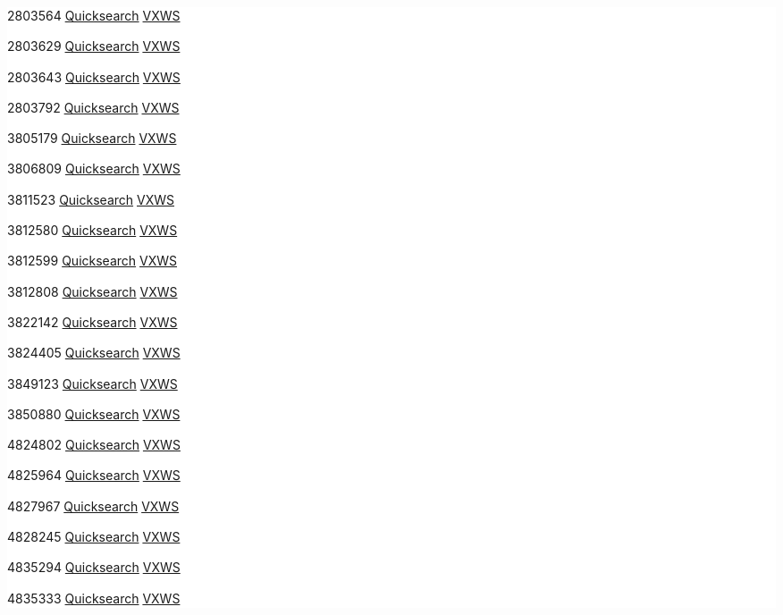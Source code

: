 2803564 [Quicksearch](https://search.library.yale.edu/catalog/2803564) [VXWS](http://prodorbis.library.yale.edu:7014/vxws/GetHoldingsService?bibId=2803564)

2803629 [Quicksearch](https://search.library.yale.edu/catalog/2803629) [VXWS](http://prodorbis.library.yale.edu:7014/vxws/GetHoldingsService?bibId=2803629)

2803643 [Quicksearch](https://search.library.yale.edu/catalog/2803643) [VXWS](http://prodorbis.library.yale.edu:7014/vxws/GetHoldingsService?bibId=2803643)

2803792 [Quicksearch](https://search.library.yale.edu/catalog/2803792) [VXWS](http://prodorbis.library.yale.edu:7014/vxws/GetHoldingsService?bibId=2803792)

3805179 [Quicksearch](https://search.library.yale.edu/catalog/3805179) [VXWS](http://prodorbis.library.yale.edu:7014/vxws/GetHoldingsService?bibId=3805179)

3806809 [Quicksearch](https://search.library.yale.edu/catalog/3806809) [VXWS](http://prodorbis.library.yale.edu:7014/vxws/GetHoldingsService?bibId=3806809)

3811523 [Quicksearch](https://search.library.yale.edu/catalog/3811523) [VXWS](http://prodorbis.library.yale.edu:7014/vxws/GetHoldingsService?bibId=3811523)

3812580 [Quicksearch](https://search.library.yale.edu/catalog/3812580) [VXWS](http://prodorbis.library.yale.edu:7014/vxws/GetHoldingsService?bibId=3812580)

3812599 [Quicksearch](https://search.library.yale.edu/catalog/3812599) [VXWS](http://prodorbis.library.yale.edu:7014/vxws/GetHoldingsService?bibId=3812599)

3812808 [Quicksearch](https://search.library.yale.edu/catalog/3812808) [VXWS](http://prodorbis.library.yale.edu:7014/vxws/GetHoldingsService?bibId=3812808)

3822142 [Quicksearch](https://search.library.yale.edu/catalog/3822142) [VXWS](http://prodorbis.library.yale.edu:7014/vxws/GetHoldingsService?bibId=3822142)

3824405 [Quicksearch](https://search.library.yale.edu/catalog/3824405) [VXWS](http://prodorbis.library.yale.edu:7014/vxws/GetHoldingsService?bibId=3824405)

3849123 [Quicksearch](https://search.library.yale.edu/catalog/3849123) [VXWS](http://prodorbis.library.yale.edu:7014/vxws/GetHoldingsService?bibId=3849123)

3850880 [Quicksearch](https://search.library.yale.edu/catalog/3850880) [VXWS](http://prodorbis.library.yale.edu:7014/vxws/GetHoldingsService?bibId=3850880)

4824802 [Quicksearch](https://search.library.yale.edu/catalog/4824802) [VXWS](http://prodorbis.library.yale.edu:7014/vxws/GetHoldingsService?bibId=4824802)

4825964 [Quicksearch](https://search.library.yale.edu/catalog/4825964) [VXWS](http://prodorbis.library.yale.edu:7014/vxws/GetHoldingsService?bibId=4825964)

4827967 [Quicksearch](https://search.library.yale.edu/catalog/4827967) [VXWS](http://prodorbis.library.yale.edu:7014/vxws/GetHoldingsService?bibId=4827967)

4828245 [Quicksearch](https://search.library.yale.edu/catalog/4828245) [VXWS](http://prodorbis.library.yale.edu:7014/vxws/GetHoldingsService?bibId=4828245)

4835294 [Quicksearch](https://search.library.yale.edu/catalog/4835294) [VXWS](http://prodorbis.library.yale.edu:7014/vxws/GetHoldingsService?bibId=4835294)

4835333 [Quicksearch](https://search.library.yale.edu/catalog/4835333) [VXWS](http://prodorbis.library.yale.edu:7014/vxws/GetHoldingsService?bibId=4835333)
